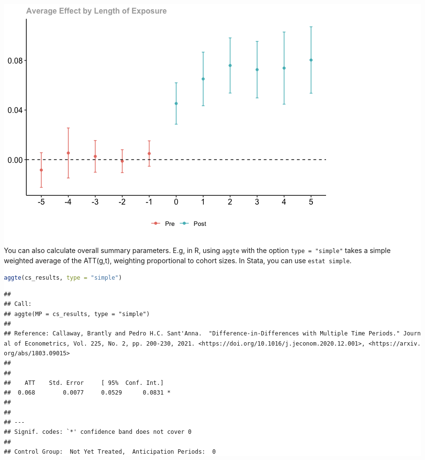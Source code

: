 ![](medicaid-analysis-solutions-R_files/figure-gfm/csdid-es-1.png)

You can also calculate overall summary parameters. E.g, in R, using
`aggte` with the option `type = "simple"` takes a simple weighted
average of the ATT(g,t), weighting proportional to cohort sizes. In
Stata, you can use `estat simple`.

``` r
aggte(cs_results, type = "simple")
```

    ## 
    ## Call:
    ## aggte(MP = cs_results, type = "simple")
    ## 
    ## Reference: Callaway, Brantly and Pedro H.C. Sant'Anna.  "Difference-in-Differences with Multiple Time Periods." Journal of Econometrics, Vol. 225, No. 2, pp. 200-230, 2021. <https://doi.org/10.1016/j.jeconom.2020.12.001>, <https://arxiv.org/abs/1803.09015> 
    ## 
    ## 
    ##    ATT    Std. Error     [ 95%  Conf. Int.]  
    ##  0.068        0.0077     0.0529      0.0831 *
    ## 
    ## 
    ## ---
    ## Signif. codes: `*' confidence band does not cover 0
    ## 
    ## Control Group:  Not Yet Treated,  Anticipation Periods:  0